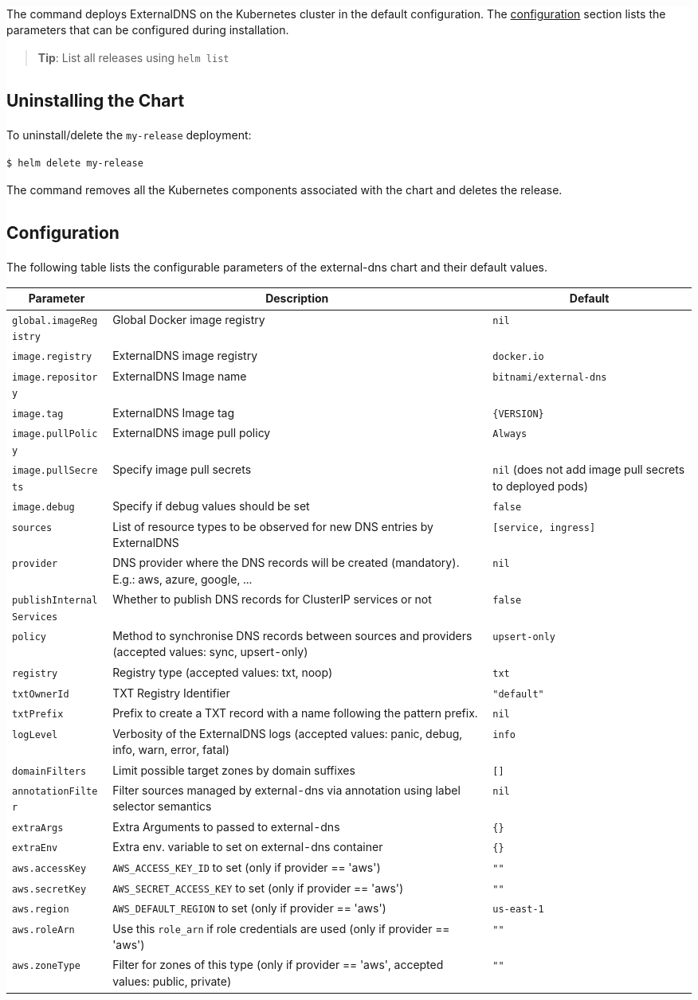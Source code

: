 The command deploys ExternalDNS on the Kubernetes cluster in the default configuration. The [configuration](#configuration) section lists the parameters that can be configured during installation.

> **Tip**: List all releases using `helm list`

## Uninstalling the Chart

To uninstall/delete the `my-release` deployment:

```console
$ helm delete my-release
```

The command removes all the Kubernetes components associated with the chart and deletes the release.

## Configuration

The following table lists the configurable parameters of the external-dns chart and their default values.

| Parameter                            | Description                                                                                          | Default                                                  |
| ------------------------------------ | ---------------------------------------------------------------------------------------------------- | -------------------------------------------------------- |
| `global.imageRegistry`               | Global Docker image registry                                                                         | `nil`                                                    |
| `image.registry`                     | ExternalDNS image registry                                                                           | `docker.io`                                              |
| `image.repository`                   | ExternalDNS Image name                                                                               | `bitnami/external-dns`                                   |
| `image.tag`                          | ExternalDNS Image tag                                                                                | `{VERSION}`                                              |
| `image.pullPolicy`                   | ExternalDNS image pull policy                                                                        | `Always`                                                 |
| `image.pullSecrets`                  | Specify image pull secrets                                                                           | `nil` (does not add image pull secrets to deployed pods) |
| `image.debug`                        | Specify if debug values should be set                                                                | `false`                                                  |
| `sources`                            | List of resource types to be observed for new DNS entries by ExternalDNS                             | `[service, ingress]`                                     |
| `provider`                           | DNS provider where the DNS records will be created (mandatory). E.g.: aws, azure, google, ...        | `nil`                                                    |
| `publishInternalServices`            | Whether to publish DNS records for ClusterIP services or not                                         | `false`                                                  |
| `policy`                             | Method to synchronise DNS records between sources and providers (accepted values: sync, upsert-only) | `upsert-only`                                            |
| `registry`                           | Registry type (accepted values: txt, noop)                                                           | `txt`                                                    |
| `txtOwnerId`                         | TXT Registry Identifier                                                                              | `"default"`                                              |
| `txtPrefix`                          | Prefix to create a TXT record with a name following the pattern prefix.<CNAME record>                | `nil`                                                    |
| `logLevel`                           | Verbosity of the ExternalDNS logs (accepted values: panic, debug, info, warn, error, fatal)          | `info`                                                   |
| `domainFilters`                      | Limit possible target zones by domain suffixes                                                       | `[]`                                                     |
| `annotationFilter`                   | Filter sources managed by external-dns via annotation using label selector semantics                 | `nil`                                                    |
| `extraArgs`                          | Extra Arguments to passed to external-dns                                                            | `{}`                                                     |
| `extraEnv`                           | Extra env. variable to set on external-dns container                                                 | `{}`                                                     |
| `aws.accessKey`                      | `AWS_ACCESS_KEY_ID` to set (only if provider == 'aws')                                               | `""`                                                     |
| `aws.secretKey`                      | `AWS_SECRET_ACCESS_KEY` to set (only if provider == 'aws')                                           | `""`                                                     |
| `aws.region`                         | `AWS_DEFAULT_REGION` to set (only if provider == 'aws')                                              | `us-east-1`                                              |
| `aws.roleArn`                        | Use this `role_arn` if role credentials are used (only if provider == 'aws')                         | `""`                                                     |
| `aws.zoneType`                       | Filter for zones of this type (only if provider == 'aws', accepted values: public, private)          | `""`                                                     |